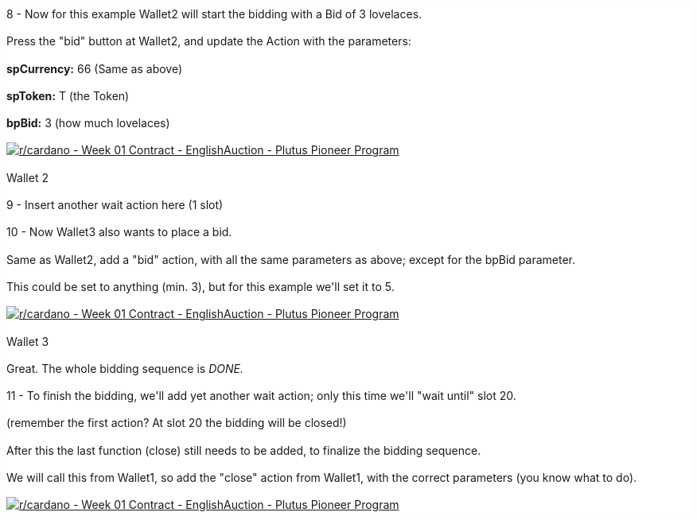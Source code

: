 

8 - Now for this example Wallet2 will start the bidding with a Bid of 3 lovelaces.

Press the "bid" button at Wallet2, and update the Action with the parameters:

**spCurrency:** 66 (Same as above)

**spToken:** T (the Token)

**bpBid:** 3 (how much lovelaces)



[![r/cardano - Week 01 Contract - EnglishAuction - Plutus Pioneer Program](https://preview.redd.it/j2xc9wiar0t61.png?width=321&format=png&auto=webp&s=684dbc484a9cf8b702fd04c1b458ba194eb26fe0)](https://preview.redd.it/j2xc9wiar0t61.png?width=321&format=png&auto=webp&s=684dbc484a9cf8b702fd04c1b458ba194eb26fe0)

Wallet 2



9 - Insert another wait action here (1 slot)



10 - Now Wallet3 also wants to place a bid.

Same as Wallet2, add a "bid" action, with all the same parameters as above; except for the bpBid parameter.

This could be set to anything (min. 3), but for this example we'll set it to 5.



[![r/cardano - Week 01 Contract - EnglishAuction - Plutus Pioneer Program](https://preview.redd.it/ekgbkrzbr0t61.png?width=315&format=png&auto=webp&s=f07a612bdad692299bdd9f7a0211b740888751cd)](https://preview.redd.it/ekgbkrzbr0t61.png?width=315&format=png&auto=webp&s=f07a612bdad692299bdd9f7a0211b740888751cd)

Wallet 3



Great. The whole bidding sequence is *DONE.*



11 - To finish the bidding, we'll add yet another wait action; only this time we'll "wait until" slot 20.

(remember the first action? At slot 20 the bidding will be closed!)

After this the last function (close) still needs to be added, to finalize the bidding sequence.

We will call this from Wallet1, so add the "close" action from Wallet1, with the correct parameters (you know what to do).



[![r/cardano - Week 01 Contract - EnglishAuction - Plutus Pioneer Program](https://preview.redd.it/cl2z2ccdr0t61.png?width=317&format=png&auto=webp&s=aee55aa7390e92b029eb3cfda09a8d513b13a7f1)](https://preview.redd.it/cl2z2ccdr0t61.png?width=317&format=png&auto=webp&s=aee55aa7390e92b029eb3cfda09a8d513b13a7f1)

